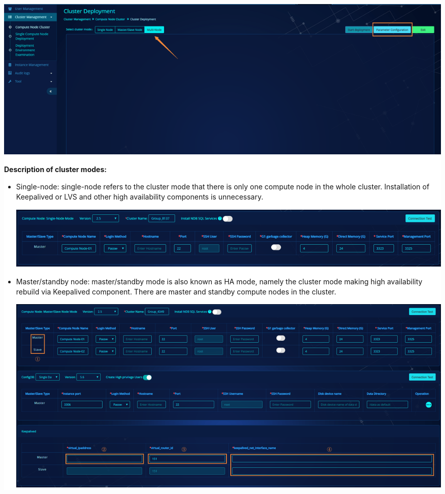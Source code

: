 ![](assets/installation-and-deployment/image11.png)

**Description of cluster modes:**

- Single-node: single-node refers to the cluster mode that there is only one compute node in the whole cluster. Installation of Keepalived or LVS and other high availability components is unnecessary.

  ![](assets/installation-and-deployment/image12.png)

- Master/standby node: master/standby mode is also known as HA mode, namely the cluster mode making high availability rebuild via Keepalived component. There are master and standby compute nodes in the cluster.

  ![](assets/installation-and-deployment/image13.png)
